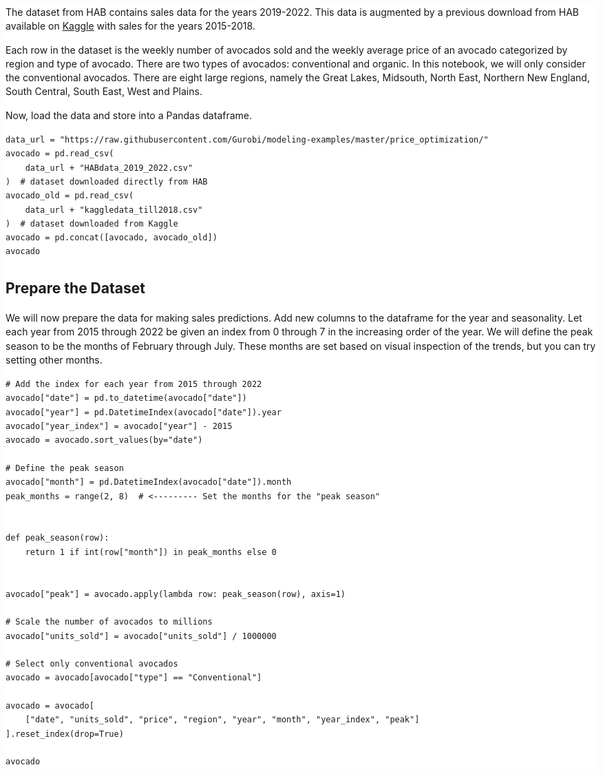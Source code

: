 The dataset from HAB contains sales data for the years 2019-2022. This data is
augmented by a previous download from HAB available on
[Kaggle](https://www.kaggle.com/datasets/timmate/avocado-prices-2020) with sales
for the years 2015-2018.

Each row in the dataset is the weekly number of avocados sold and the weekly
average price of an avocado categorized by region and type of avocado. There are
two types of avocados: conventional and organic. In this notebook, we will only
consider the conventional avocados. There are eight large regions, namely the
Great Lakes, Midsouth, North East, Northern New England, South Central, South
East, West and Plains.

Now, load the data and store into a Pandas dataframe.

```{code-cell}
data_url = "https://raw.githubusercontent.com/Gurobi/modeling-examples/master/price_optimization/"
avocado = pd.read_csv(
    data_url + "HABdata_2019_2022.csv"
)  # dataset downloaded directly from HAB
avocado_old = pd.read_csv(
    data_url + "kaggledata_till2018.csv"
)  # dataset downloaded from Kaggle
avocado = pd.concat([avocado, avocado_old])
avocado
```

## Prepare the Dataset

We will now prepare the data for making sales predictions. Add new columns to
the dataframe for the year and seasonality. Let each year from 2015 through 2022
be given an index from 0 through 7 in the increasing order of the year. We will
define the peak season to be the months of February through July. These months
are set based on visual inspection of the trends, but you can try setting other
months.

```{code-cell}
# Add the index for each year from 2015 through 2022
avocado["date"] = pd.to_datetime(avocado["date"])
avocado["year"] = pd.DatetimeIndex(avocado["date"]).year
avocado["year_index"] = avocado["year"] - 2015
avocado = avocado.sort_values(by="date")

# Define the peak season
avocado["month"] = pd.DatetimeIndex(avocado["date"]).month
peak_months = range(2, 8)  # <--------- Set the months for the "peak season"


def peak_season(row):
    return 1 if int(row["month"]) in peak_months else 0


avocado["peak"] = avocado.apply(lambda row: peak_season(row), axis=1)

# Scale the number of avocados to millions
avocado["units_sold"] = avocado["units_sold"] / 1000000

# Select only conventional avocados
avocado = avocado[avocado["type"] == "Conventional"]

avocado = avocado[
    ["date", "units_sold", "price", "region", "year", "month", "year_index", "peak"]
].reset_index(drop=True)

avocado
```

